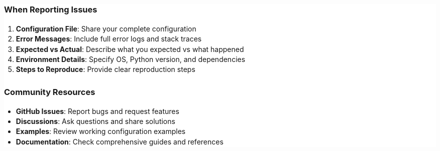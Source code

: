 ### When Reporting Issues
1. **Configuration File**: Share your complete configuration
2. **Error Messages**: Include full error logs and stack traces
3. **Expected vs Actual**: Describe what you expected vs what happened
4. **Environment Details**: Specify OS, Python version, and dependencies
5. **Steps to Reproduce**: Provide clear reproduction steps

### Community Resources
- **GitHub Issues**: Report bugs and request features
- **Discussions**: Ask questions and share solutions
- **Examples**: Review working configuration examples
- **Documentation**: Check comprehensive guides and references

